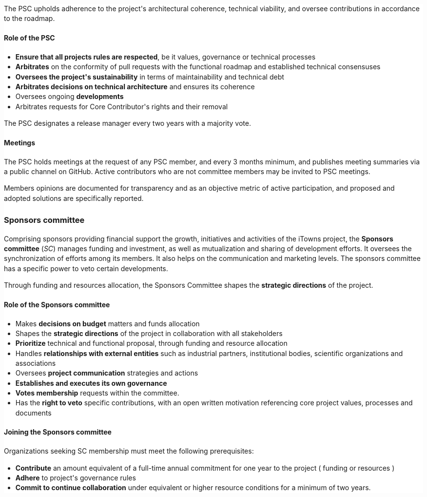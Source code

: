 The PSC upholds adherence to the project's architectural coherence, technical viability, and oversee contributions in accordance to the roadmap.

#### Role of the PSC

- **Ensure that all projects rules are respected**, be it values, governance or technical processes
- **Arbitrates** on the conformity of pull requests with the functional roadmap and established technical consensuses
- **Oversees the project's sustainability** in terms of maintainability and technical debt
- **Arbitrates decisions on technical architecture** and ensures its coherence
- Oversees ongoing **developments**
- Arbitrates requests for Core Contributor's rights and their removal

The PSC designates a release manager every two years with a majority vote.

#### Meetings

The PSC holds meetings at the request of any PSC member, and every 3 months minimum, and publishes meeting summaries via a public channel on GitHub. Active contributors who are not committee members may be invited to PSC meetings.

Members opinions are documented for transparency and as an objective metric of active participation, and proposed and adopted solutions are specifically reported.

### Sponsors committee

Comprising sponsors providing financial support the growth, initiatives and activities of the iTowns project, the **Sponsors committee** (*SC*) manages funding and investment, as well as mutualization and sharing of development efforts. It oversees the synchronization of efforts among its members. It also helps on the communication and marketing levels. The sponsors committee has a specific power to veto certain developments.

Through funding and resources allocation, the Sponsors Committee shapes the **strategic directions** of the project.

#### Role of the Sponsors committee

- Makes **decisions on budget** matters and funds allocation
- Shapes the **strategic directions** of the project in collaboration with all stakeholders
- **Prioritize** technical and functional proposal, through funding and resource allocation
- Handles **relationships with external entities** such as industrial partners, institutional bodies, scientific organizations and associations
- Oversees **project communication** strategies and actions
- **Establishes and executes its own governance**
- **Votes membership** requests within the committee.
- Has the **right to veto** specific contributions, with an open written motivation referencing core project values, processes and documents

#### Joining the Sponsors committee

Organizations seeking SC membership must meet the following prerequisites:

- **Contribute** an amount equivalent of a full-time annual commitment for one year to the project ( funding or resources )
- **Adhere** to project's governance rules
- **Commit to continue collaboration** under equivalent or higher resource conditions for a minimum of two years.
